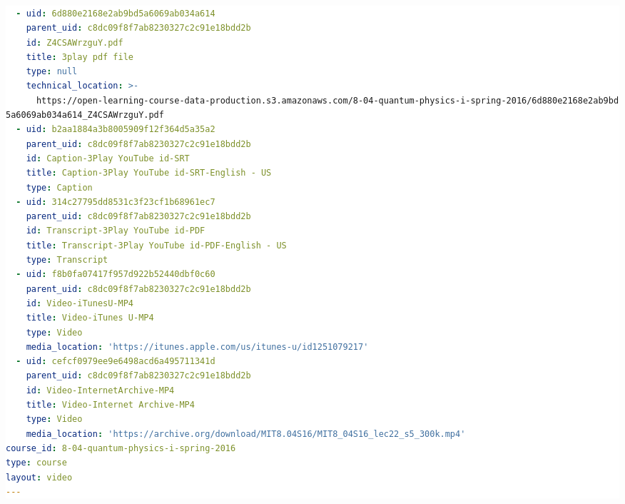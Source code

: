 ```yaml
  - uid: 6d880e2168e2ab9bd5a6069ab034a614
    parent_uid: c8dc09f8f7ab8230327c2c91e18bdd2b
    id: Z4CSAWrzguY.pdf
    title: 3play pdf file
    type: null
    technical_location: >-
      https://open-learning-course-data-production.s3.amazonaws.com/8-04-quantum-physics-i-spring-2016/6d880e2168e2ab9bd5a6069ab034a614_Z4CSAWrzguY.pdf
  - uid: b2aa1884a3b8005909f12f364d5a35a2
    parent_uid: c8dc09f8f7ab8230327c2c91e18bdd2b
    id: Caption-3Play YouTube id-SRT
    title: Caption-3Play YouTube id-SRT-English - US
    type: Caption
  - uid: 314c27795dd8531c3f23cf1b68961ec7
    parent_uid: c8dc09f8f7ab8230327c2c91e18bdd2b
    id: Transcript-3Play YouTube id-PDF
    title: Transcript-3Play YouTube id-PDF-English - US
    type: Transcript
  - uid: f8b0fa07417f957d922b52440dbf0c60
    parent_uid: c8dc09f8f7ab8230327c2c91e18bdd2b
    id: Video-iTunesU-MP4
    title: Video-iTunes U-MP4
    type: Video
    media_location: 'https://itunes.apple.com/us/itunes-u/id1251079217'
  - uid: cefcf0979ee9e6498acd6a495711341d
    parent_uid: c8dc09f8f7ab8230327c2c91e18bdd2b
    id: Video-InternetArchive-MP4
    title: Video-Internet Archive-MP4
    type: Video
    media_location: 'https://archive.org/download/MIT8.04S16/MIT8_04S16_lec22_s5_300k.mp4'
course_id: 8-04-quantum-physics-i-spring-2016
type: course
layout: video
---
```

